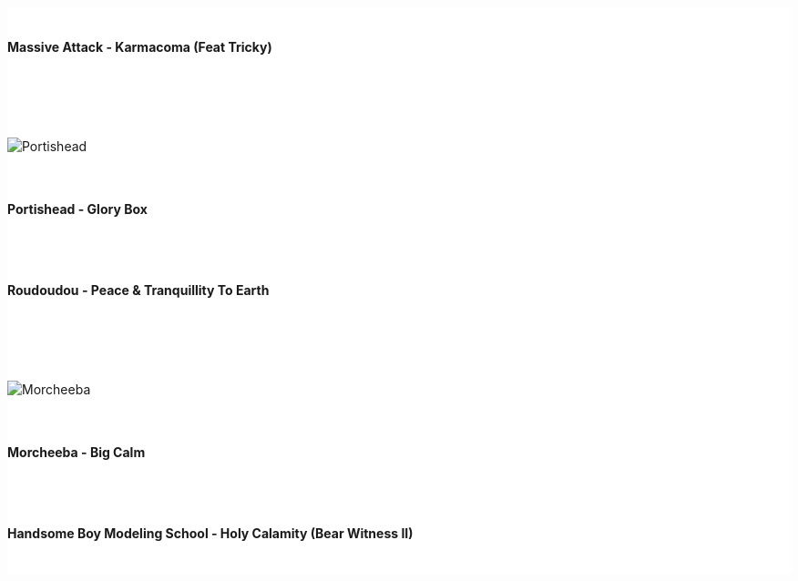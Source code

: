 <br>

**Massive Attack - Karmacoma (Feat Tricky)**

<iframe width="100%" height="380" src="https://www.youtube-nocookie.com/embed/Vi76bxT7K6U" frameborder="0" allow="accelerometer; autoplay; clipboard-write; encrypted-media; gyroscope; picture-in-picture" allowfullscreen referrerpolicy="origin"></iframe>

<br>

<br>

<br>

![](/img/a792dc3dc19f46eda7e61192253c10bd.jpg "Portishead")

<br>

**Portishead - Glory Box**

<iframe width="100%" height="380" src="https://www.youtube-nocookie.com/embed/4qQyUi4zfDs" frameborder="0" allow="accelerometer; autoplay; clipboard-write; encrypted-media; gyroscope; picture-in-picture" allowfullscreen referrerpolicy="origin"></iframe>

<br>

<br>

**Roudoudou - Peace & Tranquillity To Earth**

<iframe width="100%" height="315" src="https://www.youtube-nocookie.com/embed/LrQP1AetR_E" frameborder="0" allow="accelerometer; autoplay; clipboard-write; encrypted-media; gyroscope; picture-in-picture" allowfullscreen referrerpolicy="origin"></iframe>

<br>

<br>

<br>

![](/img/640px-morcheeba_-zmf_2018-_jm78917.jpg "Morcheeba")

<br>

**Morcheeba - Big Calm**

<iframe width="100%" height="315" src="https://www.youtube-nocookie.com/embed/WVwkJILctfY" frameborder="0" allow="accelerometer; autoplay; clipboard-write; encrypted-media; gyroscope; picture-in-picture" allowfullscreen referrerpolicy="origin"></iframe>

<br>

<br>

**Handsome Boy Modeling School - Holy Calamity (Bear Witness II)**

<iframe width="100%" height="315" src="https://www.youtube-nocookie.com/embed/cb4uS9Brsgg" frameborder="0" allow="accelerometer; autoplay; clipboard-write; encrypted-media; gyroscope; picture-in-picture" allowfullscreen referrerpolicy="origin"></iframe>

<br>
